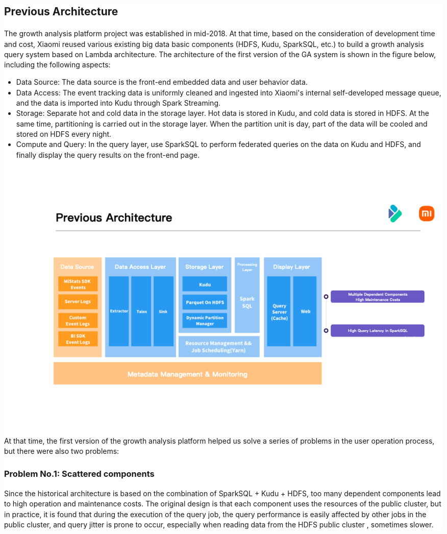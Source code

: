 ## Previous Architecture
The growth analysis platform project was established in mid-2018. At that time, based on the consideration of development time and cost, Xiaomi reused various existing big data basic components (HDFS, Kudu, SparkSQL, etc.) to build a growth analysis query system based on Lambda architecture. The architecture of the first version of the GA system is shown in the figure below, including the following aspects:

- Data Source: The data source is the front-end embedded data and user behavior data.
- Data Access: The event tracking data is uniformly cleaned and ingested into Xiaomi's internal self-developed message queue, and the data is imported into Kudu through Spark Streaming.
- Storage: Separate hot and cold data in the storage layer. Hot data is stored in Kudu, and cold data is stored in HDFS. At the same time, partitioning is carried out in the storage layer. When the partition unit is day, part of the data will be cooled and stored on HDFS every night.
- Compute and Query: In the query layer, use SparkSQL to perform federated queries on the data on Kudu and HDFS, and finally display the query results on the front-end page.

![page_2](/images/xiaomi/en/page_2.jpg)

At that time, the first version of the growth analysis platform helped us solve a series of problems in the user operation process, but there were also two problems:

### Problem No.1: Scattered components
Since the historical architecture is based on the combination of SparkSQL + Kudu + HDFS, too many dependent components lead to high operation and maintenance costs. The original design is that each component uses the resources of the public cluster, but in practice, it is found that during the execution of the query job, the query performance is easily affected by other jobs in the public cluster, and query jitter is prone to occur, especially when reading data from the HDFS public cluster , sometimes slower.

